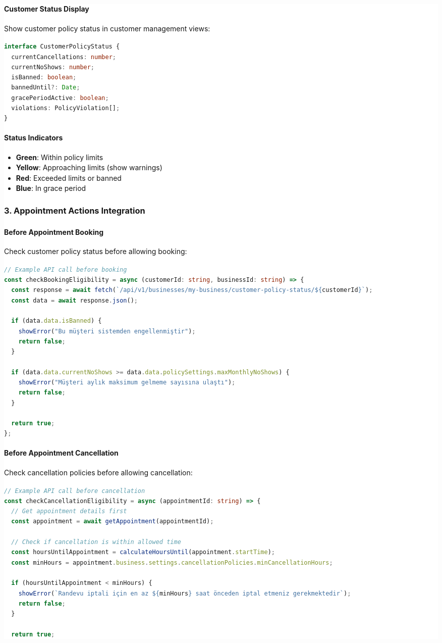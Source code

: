 #### Customer Status Display
Show customer policy status in customer management views:

```typescript
interface CustomerPolicyStatus {
  currentCancellations: number;
  currentNoShows: number;
  isBanned: boolean;
  bannedUntil?: Date;
  gracePeriodActive: boolean;
  violations: PolicyViolation[];
}
```

#### Status Indicators
- **Green**: Within policy limits
- **Yellow**: Approaching limits (show warnings)
- **Red**: Exceeded limits or banned
- **Blue**: In grace period

### 3. Appointment Actions Integration

#### Before Appointment Booking
Check customer policy status before allowing booking:

```typescript
// Example API call before booking
const checkBookingEligibility = async (customerId: string, businessId: string) => {
  const response = await fetch(`/api/v1/businesses/my-business/customer-policy-status/${customerId}`);
  const data = await response.json();
  
  if (data.data.isBanned) {
    showError("Bu müşteri sistemden engellenmiştir");
    return false;
  }
  
  if (data.data.currentNoShows >= data.data.policySettings.maxMonthlyNoShows) {
    showError("Müşteri aylık maksimum gelmeme sayısına ulaştı");
    return false;
  }
  
  return true;
};
```

#### Before Appointment Cancellation
Check cancellation policies before allowing cancellation:

```typescript
// Example API call before cancellation
const checkCancellationEligibility = async (appointmentId: string) => {
  // Get appointment details first
  const appointment = await getAppointment(appointmentId);
  
  // Check if cancellation is within allowed time
  const hoursUntilAppointment = calculateHoursUntil(appointment.startTime);
  const minHours = appointment.business.settings.cancellationPolicies.minCancellationHours;
  
  if (hoursUntilAppointment < minHours) {
    showError(`Randevu iptali için en az ${minHours} saat önceden iptal etmeniz gerekmektedir`);
    return false;
  }
  
  return true;
```